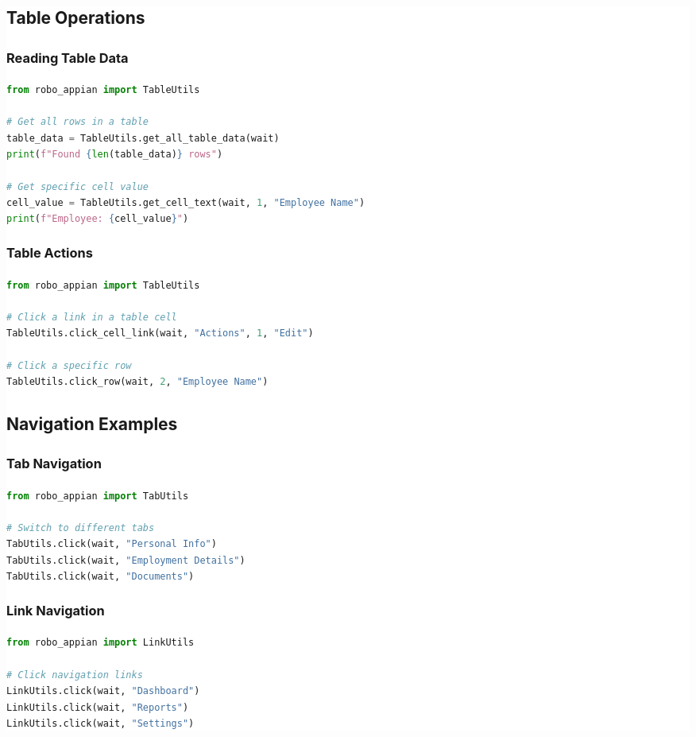 ## Table Operations

### Reading Table Data

```python
from robo_appian import TableUtils

# Get all rows in a table
table_data = TableUtils.get_all_table_data(wait)
print(f"Found {len(table_data)} rows")

# Get specific cell value
cell_value = TableUtils.get_cell_text(wait, 1, "Employee Name")
print(f"Employee: {cell_value}")
```

### Table Actions

```python
from robo_appian import TableUtils

# Click a link in a table cell
TableUtils.click_cell_link(wait, "Actions", 1, "Edit")

# Click a specific row
TableUtils.click_row(wait, 2, "Employee Name")
```

## Navigation Examples

### Tab Navigation

```python
from robo_appian import TabUtils

# Switch to different tabs
TabUtils.click(wait, "Personal Info")
TabUtils.click(wait, "Employment Details")
TabUtils.click(wait, "Documents")
```

### Link Navigation

```python
from robo_appian import LinkUtils

# Click navigation links
LinkUtils.click(wait, "Dashboard")
LinkUtils.click(wait, "Reports")
LinkUtils.click(wait, "Settings")
```
